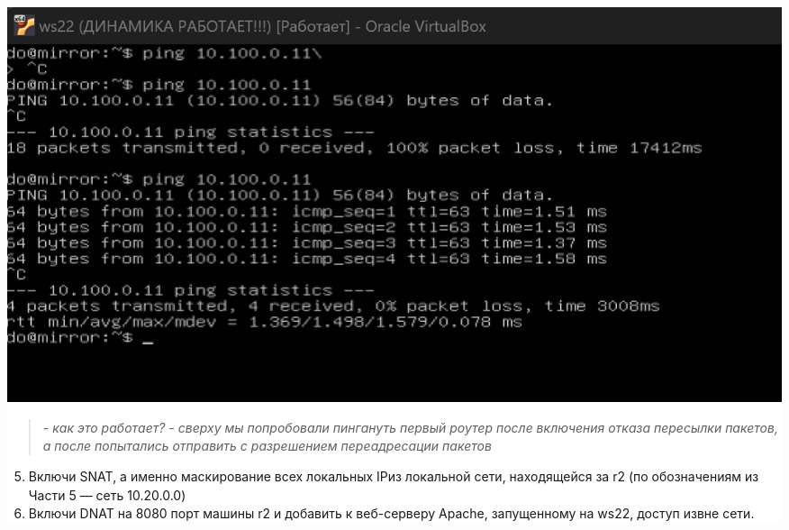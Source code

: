 ![canpingr1fromws22.png](screenshots/canpingr1fromws22.png)
>*- как это работает?*
>*- сверху мы попробовали пингануть первый роутер после включения отказа пересылки пакетов, а после попытались отправить с разрешением переадресации пакетов*

5) Включи SNAT, а именно маскирование всех локальных IPиз локальной сети, находящейся за r2 (по обозначениям из Части 5 — сеть 10.20.0.0)
6) Включи DNAT на 8080 порт машины r2 и добавить к веб-серверу Apache, запущенному на ws22, доступ извне сети.
